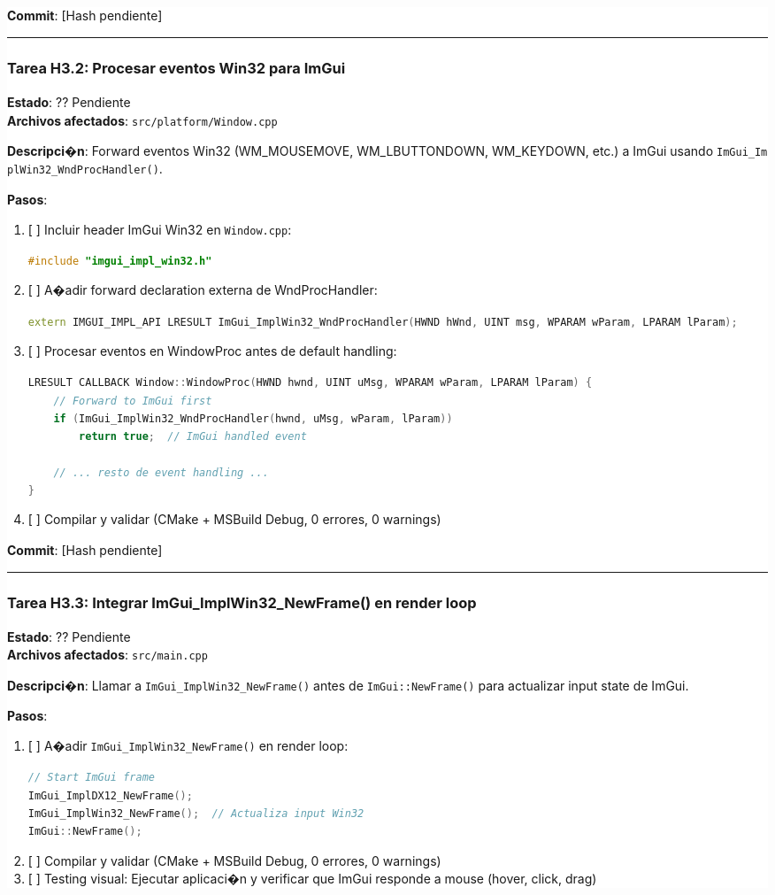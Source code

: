 **Commit**: [Hash pendiente]

---

### Tarea H3.2: Procesar eventos Win32 para ImGui
**Estado**: ?? Pendiente  
**Archivos afectados**: `src/platform/Window.cpp`

**Descripci�n**: Forward eventos Win32 (WM_MOUSEMOVE, WM_LBUTTONDOWN, WM_KEYDOWN, etc.) a ImGui usando `ImGui_ImplWin32_WndProcHandler()`.

**Pasos**:
1. [ ] Incluir header ImGui Win32 en `Window.cpp`:
   ```cpp
   #include "imgui_impl_win32.h"
   ```
2. [ ] A�adir forward declaration externa de WndProcHandler:
   ```cpp
   extern IMGUI_IMPL_API LRESULT ImGui_ImplWin32_WndProcHandler(HWND hWnd, UINT msg, WPARAM wParam, LPARAM lParam);
   ```
3. [ ] Procesar eventos en WindowProc antes de default handling:
   ```cpp
   LRESULT CALLBACK Window::WindowProc(HWND hwnd, UINT uMsg, WPARAM wParam, LPARAM lParam) {
       // Forward to ImGui first
       if (ImGui_ImplWin32_WndProcHandler(hwnd, uMsg, wParam, lParam))
           return true;  // ImGui handled event
       
       // ... resto de event handling ...
   }
   ```
4. [ ] Compilar y validar (CMake + MSBuild Debug, 0 errores, 0 warnings)

**Commit**: [Hash pendiente]

---

### Tarea H3.3: Integrar ImGui_ImplWin32_NewFrame() en render loop
**Estado**: ?? Pendiente  
**Archivos afectados**: `src/main.cpp`

**Descripci�n**: Llamar a `ImGui_ImplWin32_NewFrame()` antes de `ImGui::NewFrame()` para actualizar input state de ImGui.

**Pasos**:
1. [ ] A�adir `ImGui_ImplWin32_NewFrame()` en render loop:
   ```cpp
   // Start ImGui frame
   ImGui_ImplDX12_NewFrame();
   ImGui_ImplWin32_NewFrame();  // Actualiza input Win32
   ImGui::NewFrame();
   ```
2. [ ] Compilar y validar (CMake + MSBuild Debug, 0 errores, 0 warnings)
3. [ ] Testing visual: Ejecutar aplicaci�n y verificar que ImGui responde a mouse (hover, click, drag)
